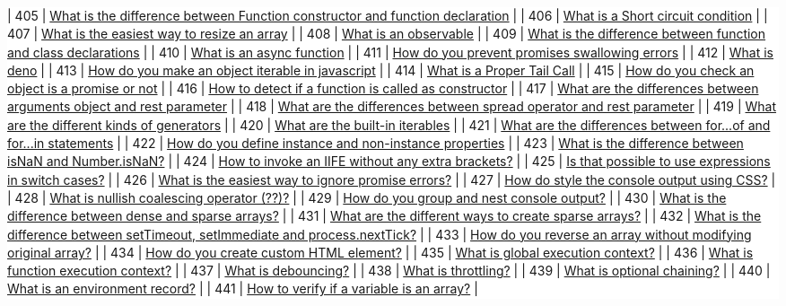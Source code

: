 | 405 | [What is the difference between Function constructor and function declaration](#what-is-the-difference-between-function-constructor-and-function-declaration) |
| 406 | [What is a Short circuit condition](#what-is-a-short-circuit-condition) |
| 407 | [What is the easiest way to resize an array](#what-is-the-easiest-way-to-resize-an-array) |
| 408 | [What is an observable](#what-is-an-observable) |
| 409 | [What is the difference between function and class declarations](#what-is-the-difference-between-function-and-class-declarations) |
| 410 | [What is an async function](#what-is-an-async-function) |
| 411 | [How do you prevent promises swallowing errors](#how-do-you-prevent-promises-swallowing-errors) |
| 412 | [What is deno](#what-is-deno) |
| 413 | [How do you make an object iterable in javascript](#how-do-you-make-an-object-iterable-in-javascript) |
| 414 | [What is a Proper Tail Call](#what-is-a-proper-tail-call) |
| 415 | [How do you check an object is a promise or not](#how-do-you-check-an-object-is-a-promise-or-not) |
| 416 | [How to detect if a function is called as constructor](#how-to-detect-if-a-function-is-called-as-constructor) |
| 417 | [What are the differences between arguments object and rest parameter](#what-are-the-differences-between-arguments-object-and-rest-parameter) |
| 418 | [What are the differences between spread operator and rest parameter](#what-are-the-differences-between-spread-operator-and-rest-parameter) |
| 419 | [What are the different kinds of generators](#what-are-the-different-kinds-of-generators) |
| 420 | [What are the built-in iterables](#what-are-the-built-in-iterables) |
| 421 | [What are the differences between for...of and for...in statements](#what-are-the-differences-between-forof-and-forin-statements) |
| 422 | [How do you define instance and non-instance properties](#how-do-you-define-instance-and-non-instance-properties) |
| 423 | [What is the difference between isNaN and Number.isNaN?](#what-is-the-difference-between-isnan-and-numberisnan) |
| 424 | [How to invoke an IIFE without any extra brackets?](#how-to-invoke-an-iife-without-any-extra-brackets) |
| 425 | [Is that possible to use expressions in switch cases?](#is-that-possible-to-use-expressions-in-switch-cases) |
| 426 | [What is the easiest way to ignore promise errors?](#what-is-the-easiest-way-to-ignore-promise-errors) |
| 427 | [How do style the console output using CSS?](#how-do-style-the-console-output-using-css) |
| 428 | [What is nullish coalescing operator (??)?](#what-is-nullish-coalescing-operator-) |
| 429 | [How do you group and nest console output?](#how-do-you-group-and-nest-console-output) |
| 430 | [What is the difference between dense and sparse arrays?](#what-is-the-difference-between-dense-and-sparse-arrays) |
| 431 | [What are the different ways to create sparse arrays?](#what-are-the-different-ways-to-create-sparse-arrays) |
| 432 | [What is the difference between setTimeout, setImmediate and process.nextTick?](#what-is-the-difference-between-settimeout-setimmediate-and-processnexttick) |
| 433 | [How do you reverse an array without modifying original array?](#how-do-you-reverse-an-array-without-modifying-original-array) |
| 434 | [How do you create custom HTML element?](#how-do-you-create-custom-html-element) |
| 435 | [What is global execution context?](#what-is-global-execution-context) |
| 436 | [What is function execution context?](#what-is-function-execution-context) |
| 437 | [What is debouncing?](#what-is-debouncing) |
| 438 | [What is throttling?](#what-is-throttling) |
| 439 | [What is optional chaining?](#what-is-optional-chaining) |
| 440 | [What is an environment record?](#what-is-an-environment-record) |
| 441 | [How to verify if a variable is an array?](#how-to-verify-if-a-variable-is-an-array) |